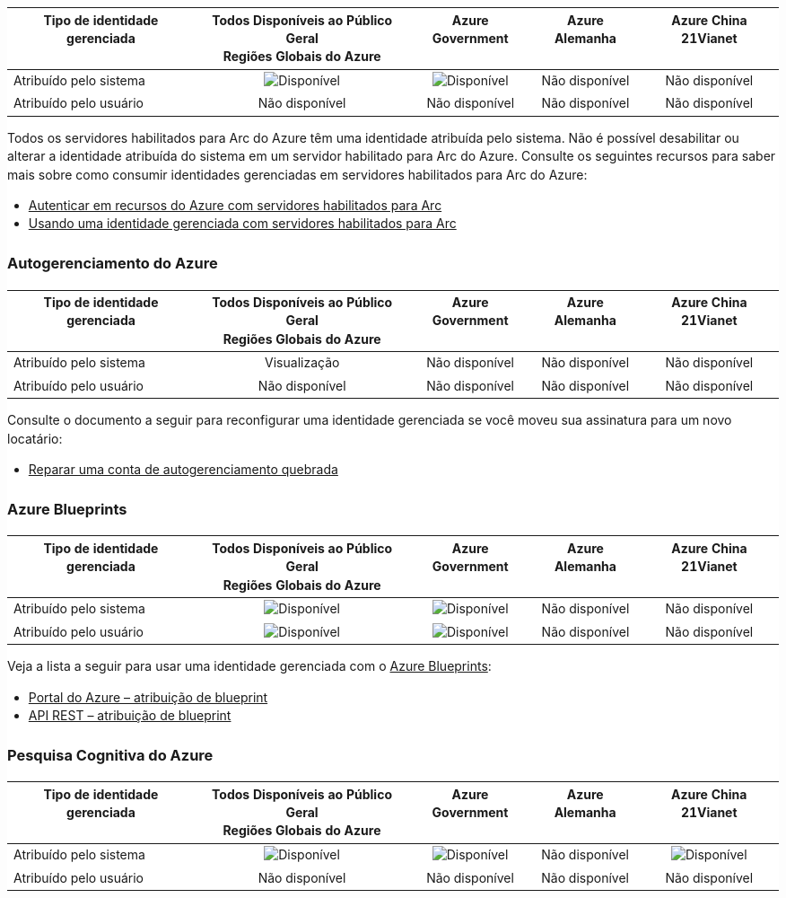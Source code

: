| Tipo de identidade gerenciada | Todos Disponíveis ao Público Geral<br>Regiões Globais do Azure | Azure Government | Azure Alemanha | Azure China 21Vianet |
| --- | :-: | :-: | :-: | :-: |
| Atribuído pelo sistema | ![Disponível][check] | ![Disponível][check] | Não disponível | Não disponível |
| Atribuído pelo usuário | Não disponível | Não disponível | Não disponível | Não disponível |

Todos os servidores habilitados para Arc do Azure têm uma identidade atribuída pelo sistema. Não é possível desabilitar ou alterar a identidade atribuída do sistema em um servidor habilitado para Arc do Azure. Consulte os seguintes recursos para saber mais sobre como consumir identidades gerenciadas em servidores habilitados para Arc do Azure:

- [Autenticar em recursos do Azure com servidores habilitados para Arc](../../azure-arc/servers/managed-identity-authentication.md)
- [Usando uma identidade gerenciada com servidores habilitados para Arc](../../azure-arc/servers/security-overview.md#using-a-managed-identity-with-arc-enabled-servers)

### <a name="azure-automanage"></a>Autogerenciamento do Azure

| Tipo de identidade gerenciada | Todos Disponíveis ao Público Geral<br>Regiões Globais do Azure | Azure Government | Azure Alemanha | Azure China 21Vianet |
| --- | :-: | :-: | :-: | :-: |
| Atribuído pelo sistema | Visualização | Não disponível | Não disponível | Não disponível |
| Atribuído pelo usuário | Não disponível | Não disponível | Não disponível | Não disponível |

Consulte o documento a seguir para reconfigurar uma identidade gerenciada se você moveu sua assinatura para um novo locatário:
* [Reparar uma conta de autogerenciamento quebrada](../../automanage/repair-automanage-account.md)

### <a name="azure-blueprints"></a>Azure Blueprints

|Tipo de identidade gerenciada | Todos Disponíveis ao Público Geral<br>Regiões Globais do Azure | Azure Government | Azure Alemanha | Azure China 21Vianet |
| --- | :-: | :-: | :-: | :-: |
| Atribuído pelo sistema | ![Disponível][check] | ![Disponível][check] | Não disponível | Não disponível |
| Atribuído pelo usuário | ![Disponível][check] | ![Disponível][check] | Não disponível | Não disponível |

Veja a lista a seguir para usar uma identidade gerenciada com o [Azure Blueprints](../../governance/blueprints/overview.md):

- [Portal do Azure – atribuição de blueprint](../../governance/blueprints/create-blueprint-portal.md#assign-a-blueprint)
- [API REST – atribuição de blueprint](../../governance/blueprints/create-blueprint-rest-api.md#assign-a-blueprint)


### <a name="azure-cognitive-search"></a>Pesquisa Cognitiva do Azure

Tipo de identidade gerenciada | Todos Disponíveis ao Público Geral<br>Regiões Globais do Azure | Azure Government | Azure Alemanha | Azure China 21Vianet |
| --- | :-: | :-: | :-: | :-: |
| Atribuído pelo sistema | ![Disponível][check] | ![Disponível][check] | Não disponível | ![Disponível][check] |
| Atribuído pelo usuário | Não disponível | Não disponível | Não disponível | Não disponível |


[check]: media/services-support-managed-identities/check.png "Disponível"